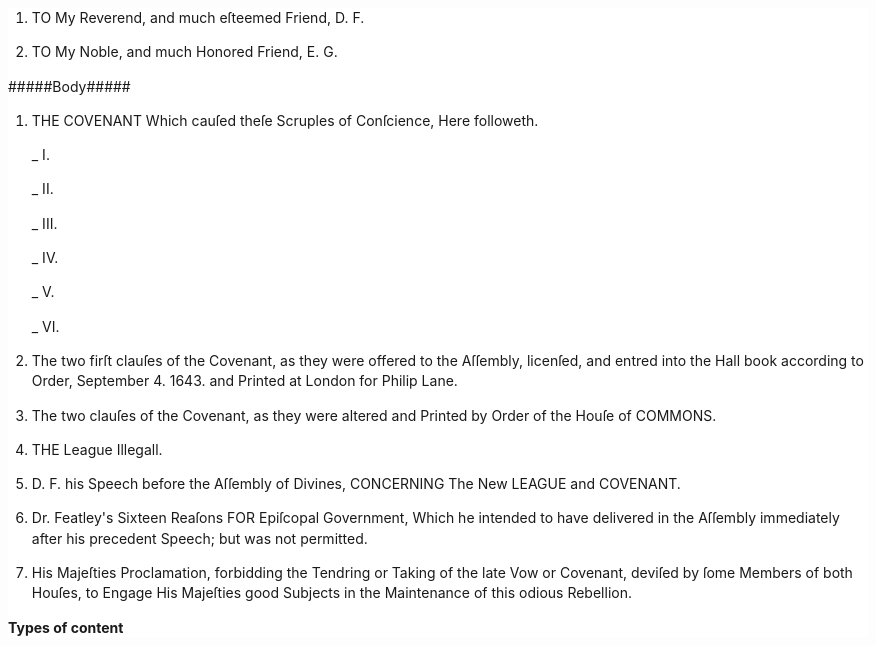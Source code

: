 1. TO
My Reverend, and much eſteemed
Friend, D. F.

1. TO
My Noble, and much Honored
Friend, E. G.

#####Body#####

1. THE
COVENANT
Which cauſed theſe
Scruples of Conſcience,
Here followeth.

    _ I.

    _ II.

    _ III.

    _ IV.

    _ V.

    _ VI.

1. The two firſt clauſes of the Covenant, as they were
offered to the Aſſembly, licenſed, and entred into the
Hall book according to Order, September 4. 1643. and Printed
at London for Philip Lane.

1. The two clauſes of the Covenant, as they were
altered and Printed by Order of the Houſe of
COMMONS.

1. THE
League Illegall.

1. D. F. his Speech before the Aſſembly of Divines,
CONCERNING
The New LEAGUE and COVENANT.

1. Dr. Featley's
Sixteen Reaſons
FOR
Epiſcopal Government,
Which he intended to have delivered
in the Aſſembly immediately after his
precedent Speech; but was not permitted.

1. His Majeſties Proclamation, forbidding the Tendring
or Taking of the late Vow or Covenant, deviſed by ſome
Members of both Houſes, to Engage His Majeſties good
Subjects in the Maintenance of this odious Rebellion.

**Types of content**
